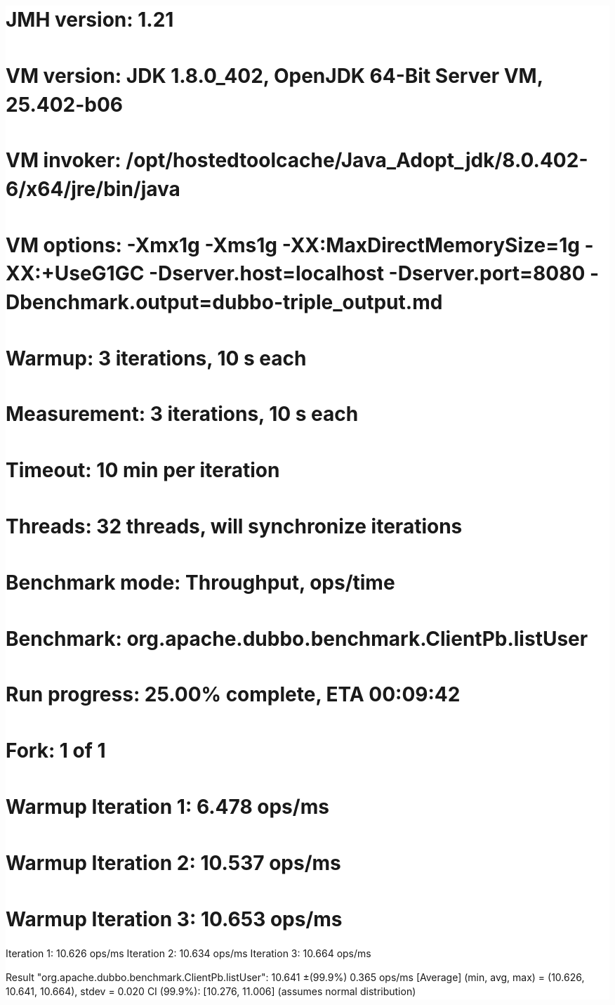 
# JMH version: 1.21
# VM version: JDK 1.8.0_402, OpenJDK 64-Bit Server VM, 25.402-b06
# VM invoker: /opt/hostedtoolcache/Java_Adopt_jdk/8.0.402-6/x64/jre/bin/java
# VM options: -Xmx1g -Xms1g -XX:MaxDirectMemorySize=1g -XX:+UseG1GC -Dserver.host=localhost -Dserver.port=8080 -Dbenchmark.output=dubbo-triple_output.md
# Warmup: 3 iterations, 10 s each
# Measurement: 3 iterations, 10 s each
# Timeout: 10 min per iteration
# Threads: 32 threads, will synchronize iterations
# Benchmark mode: Throughput, ops/time
# Benchmark: org.apache.dubbo.benchmark.ClientPb.listUser

# Run progress: 25.00% complete, ETA 00:09:42
# Fork: 1 of 1
# Warmup Iteration   1: 6.478 ops/ms
# Warmup Iteration   2: 10.537 ops/ms
# Warmup Iteration   3: 10.653 ops/ms
Iteration   1: 10.626 ops/ms
Iteration   2: 10.634 ops/ms
Iteration   3: 10.664 ops/ms


Result "org.apache.dubbo.benchmark.ClientPb.listUser":
  10.641 ±(99.9%) 0.365 ops/ms [Average]
  (min, avg, max) = (10.626, 10.641, 10.664), stdev = 0.020
  CI (99.9%): [10.276, 11.006] (assumes normal distribution)
